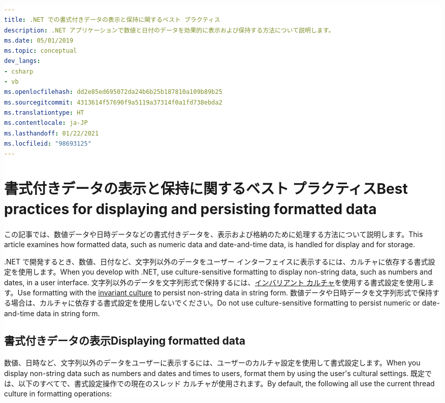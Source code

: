 ```yaml
---
title: .NET での書式付きデータの表示と保持に関するベスト プラクティス
description: .NET アプリケーションで数値と日付のデータを効果的に表示および保持する方法について説明します。
ms.date: 05/01/2019
ms.topic: conceptual
dev_langs:
- csharp
- vb
ms.openlocfilehash: dd2e85ed695072da24b6b25b187810a109b89b25
ms.sourcegitcommit: 4313614f57690f9a5119a37314f0a1fd738ebda2
ms.translationtype: HT
ms.contentlocale: ja-JP
ms.lasthandoff: 01/22/2021
ms.locfileid: "98693125"
---
```

# <a name="best-practices-for-displaying-and-persisting-formatted-data"></a><span data-ttu-id="4dfb7-103">書式付きデータの表示と保持に関するベスト プラクティス</span><span class="sxs-lookup"><span data-stu-id="4dfb7-103">Best practices for displaying and persisting formatted data</span></span>

<span data-ttu-id="4dfb7-104">この記事では、数値データや日時データなどの書式付きデータを、表示および格納のために処理する方法について説明します。</span><span class="sxs-lookup"><span data-stu-id="4dfb7-104">This article examines how formatted data, such as numeric data and date-and-time data, is handled for display and for storage.</span></span>

<span data-ttu-id="4dfb7-105">.NET で開発するとき、数値、日付など、文字列以外のデータをユーザー インターフェイスに表示するには、カルチャに依存する書式設定を使用します。</span><span class="sxs-lookup"><span data-stu-id="4dfb7-105">When you develop with .NET, use culture-sensitive formatting to display non-string data, such as numbers and dates, in a user interface.</span></span> <span data-ttu-id="4dfb7-106">文字列以外のデータを文字列形式で保持するには、[インバリアント カルチャ](xref:System.Globalization.CultureInfo.InvariantCulture)を使用する書式設定を使用します。</span><span class="sxs-lookup"><span data-stu-id="4dfb7-106">Use formatting with the [invariant culture](xref:System.Globalization.CultureInfo.InvariantCulture) to persist non-string data in string form.</span></span> <span data-ttu-id="4dfb7-107">数値データや日時データを文字列形式で保持する場合は、カルチャに依存する書式設定を使用しないでください。</span><span class="sxs-lookup"><span data-stu-id="4dfb7-107">Do not use culture-sensitive formatting to persist numeric or date-and-time data in string form.</span></span>

## <a name="displaying-formatted-data"></a><span data-ttu-id="4dfb7-108">書式付きデータの表示</span><span class="sxs-lookup"><span data-stu-id="4dfb7-108">Displaying formatted data</span></span>

<span data-ttu-id="4dfb7-109">数値、日時など、文字列以外のデータをユーザーに表示するには、ユーザーのカルチャ設定を使用して書式設定します。</span><span class="sxs-lookup"><span data-stu-id="4dfb7-109">When you display non-string data such as numbers and dates and times to users, format them by using the user's cultural settings.</span></span> <span data-ttu-id="4dfb7-110">既定では、以下のすべてで、書式設定操作での現在のスレッド カルチャが使用されます。</span><span class="sxs-lookup"><span data-stu-id="4dfb7-110">By default, the following all use the current thread culture in formatting operations:</span></span>
